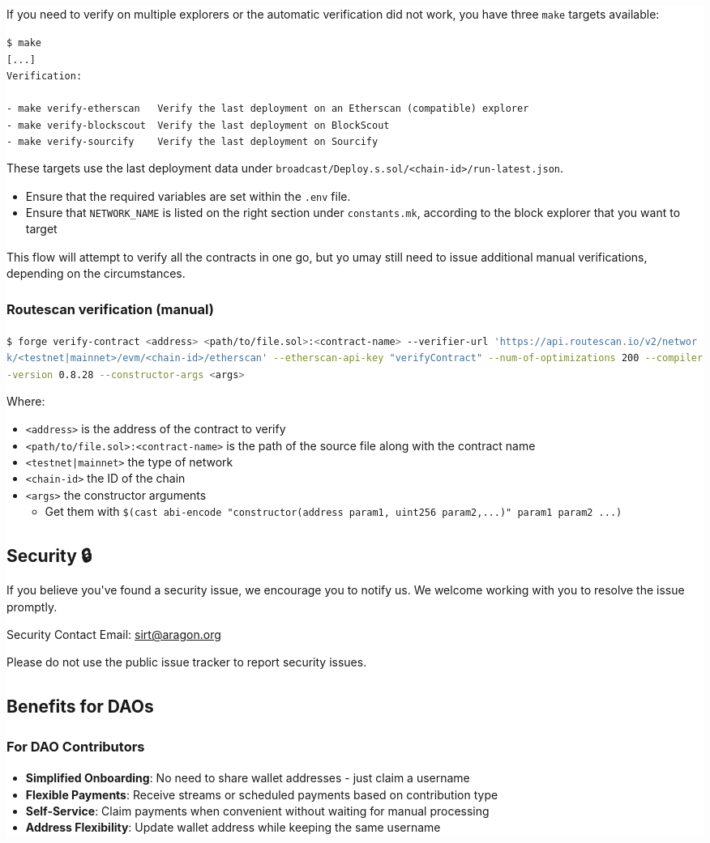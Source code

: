 If you need to verify on multiple explorers or the automatic verification did not work, you have three `make` targets available:

```
$ make
[...]
Verification:

- make verify-etherscan   Verify the last deployment on an Etherscan (compatible) explorer
- make verify-blockscout  Verify the last deployment on BlockScout
- make verify-sourcify    Verify the last deployment on Sourcify
```

These targets use the last deployment data under `broadcast/Deploy.s.sol/<chain-id>/run-latest.json`.
- Ensure that the required variables are set within the `.env` file.
- Ensure that `NETWORK_NAME` is listed on the right section under `constants.mk`, according to the block explorer that you want to target

This flow will attempt to verify all the contracts in one go, but yo umay still need to issue additional manual verifications, depending on the circumstances.

### Routescan verification (manual)

```sh
$ forge verify-contract <address> <path/to/file.sol>:<contract-name> --verifier-url 'https://api.routescan.io/v2/network/<testnet|mainnet>/evm/<chain-id>/etherscan' --etherscan-api-key "verifyContract" --num-of-optimizations 200 --compiler-version 0.8.28 --constructor-args <args>
```

Where:
- `<address>` is the address of the contract to verify
- `<path/to/file.sol>:<contract-name>` is the path of the source file along with the contract name
- `<testnet|mainnet>` the type of network
- `<chain-id>` the ID of the chain
- `<args>` the constructor arguments
  - Get them with `$(cast abi-encode "constructor(address param1, uint256 param2,...)" param1 param2 ...)`

## Security 🔒

If you believe you've found a security issue, we encourage you to notify us. We welcome working with you to resolve the issue promptly.

Security Contact Email: sirt@aragon.org

Please do not use the public issue tracker to report security issues.

## Benefits for DAOs

### For DAO Contributors
- **Simplified Onboarding**: No need to share wallet addresses - just claim a username
- **Flexible Payments**: Receive streams or scheduled payments based on contribution type
- **Self-Service**: Claim payments when convenient without waiting for manual processing
- **Address Flexibility**: Update wallet address while keeping the same username
